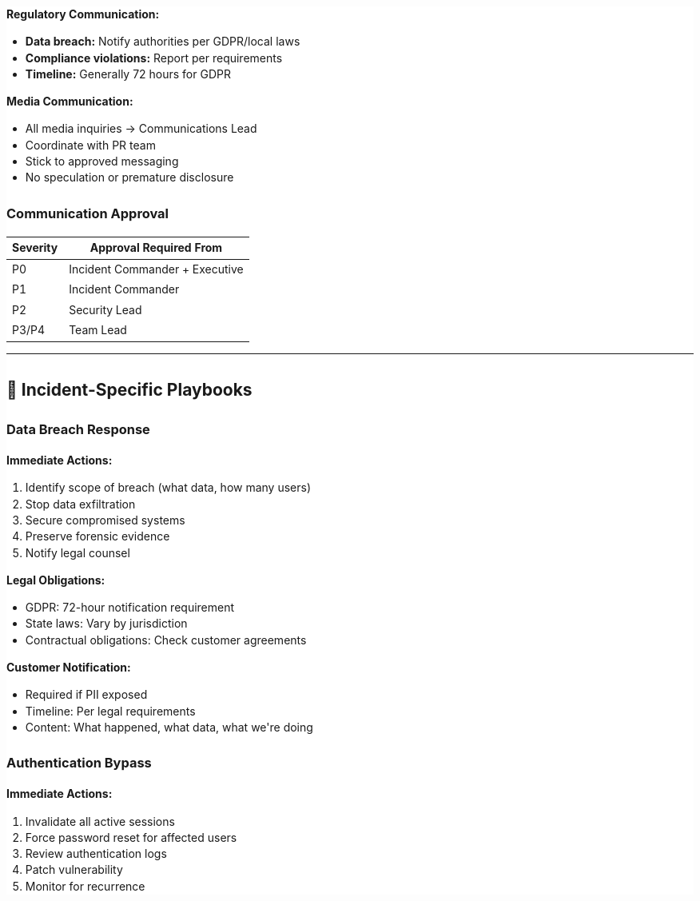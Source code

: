 **Regulatory Communication:**
- **Data breach:** Notify authorities per GDPR/local laws
- **Compliance violations:** Report per requirements
- **Timeline:** Generally 72 hours for GDPR

**Media Communication:**
- All media inquiries → Communications Lead
- Coordinate with PR team
- Stick to approved messaging
- No speculation or premature disclosure

### Communication Approval

| Severity | Approval Required From |
|----------|----------------------|
| P0 | Incident Commander + Executive |
| P1 | Incident Commander |
| P2 | Security Lead |
| P3/P4 | Team Lead |

---

## 🔧 Incident-Specific Playbooks

### Data Breach Response

**Immediate Actions:**
1. Identify scope of breach (what data, how many users)
2. Stop data exfiltration
3. Secure compromised systems
4. Preserve forensic evidence
5. Notify legal counsel

**Legal Obligations:**
- GDPR: 72-hour notification requirement
- State laws: Vary by jurisdiction
- Contractual obligations: Check customer agreements

**Customer Notification:**
- Required if PII exposed
- Timeline: Per legal requirements
- Content: What happened, what data, what we're doing

### Authentication Bypass

**Immediate Actions:**
1. Invalidate all active sessions
2. Force password reset for affected users
3. Review authentication logs
4. Patch vulnerability
5. Monitor for recurrence
